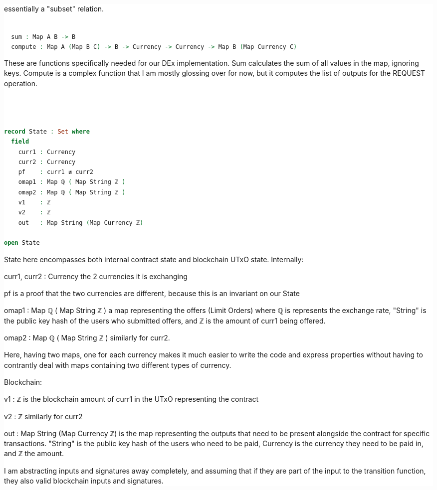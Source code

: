essentially a "subset" relation.
```agda

  sum : Map A B -> B
  compute : Map A (Map B C) -> B -> Currency -> Currency -> Map B (Map Currency C)

```
These are functions specifically needed for our DEx implementation. Sum calculates the sum of
all values in the map, ignoring keys. Compute is a complex function that I am mostly glossing
over for now, but it computes the list of outputs for the REQUEST operation.
```agda


  
record State : Set where
  field
    curr1 : Currency
    curr2 : Currency
    pf    : curr1 ≢ curr2
    omap1 : Map ℚ ( Map String ℤ )
    omap2 : Map ℚ ( Map String ℤ )
    v1    : ℤ
    v2    : ℤ
    out   : Map String (Map Currency ℤ)

open State

```

State here encompasses both internal contract state and blockchain UTxO state.
Internally:

curr1, curr2 : Currency the 2 currencies it is exchanging

pf is a proof that the two currencies are different, because this is an invariant on our State

omap1 : Map ℚ ( Map String ℤ ) a map representing the offers (Limit Orders) where ℚ is represents
the exchange rate, "String" is the public key hash of the users who submitted offers, and ℤ is
the amount of curr1 being offered.

omap2 : Map ℚ ( Map String ℤ ) similarly for curr2.

Here, having two maps, one for each currency makes it much easier to write the code and express
properties without having to contrantly deal with maps containing two different types of currency.

Blockchain:

v1 : ℤ is the blockchain amount of curr1 in the UTxO representing the contract

v2 : ℤ similarly for curr2

out : Map String (Map Currency ℤ) is the map representing the outputs that need to be present
alongside the contract for specific transactions. "String" is the public key hash of the users
who need to be paid, Currency is the currency they need to be paid in, and ℤ the amount.

I am abstracting inputs and signatures away completely, and assuming that if they are part
of the input to the transition function, they also valid blockchain inputs and signatures.
